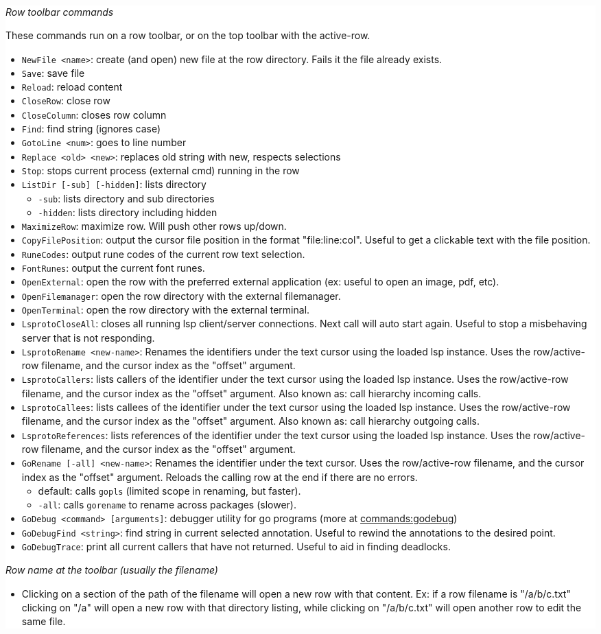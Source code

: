 *Row toolbar commands*

These commands run on a row toolbar, or on the top toolbar with the active-row.

- `NewFile <name>`: create (and open) new file at the row directory. Fails it the file already exists.
- `Save`: save file
- `Reload`: reload content
- `CloseRow`: close row
- `CloseColumn`: closes row column
- `Find`: find string (ignores case)
- `GotoLine <num>`: goes to line number
- `Replace <old> <new>`: replaces old string with new, respects selections
- `Stop`: stops current process (external cmd) running in the row
- `ListDir [-sub] [-hidden]`: lists directory
	- `-sub`: lists directory and sub directories
	- `-hidden`: lists directory including hidden
- `MaximizeRow`: maximize row. Will push other rows up/down.
- `CopyFilePosition`: output the cursor file position in the format "file:line:col". Useful to get a clickable text with the file position.
- `RuneCodes`: output rune codes of the current row text selection.
- `FontRunes`: output the current font runes.
- `OpenExternal`: open the row with the preferred external application (ex: useful to open an image, pdf, etc).
- `OpenFilemanager`: open the row directory with the external filemanager.
- `OpenTerminal`: open the row directory with the external terminal.
- `LsprotoCloseAll`: closes all running lsp client/server connections. Next call will auto start again. Useful to stop a misbehaving server that is not responding.
- `LsprotoRename <new-name>`: Renames the identifiers under the text cursor using the loaded lsp instance. Uses the row/active-row filename, and the cursor index as the "offset" argument.
- `LsprotoCallers`: lists callers of the identifier under the text cursor using the loaded lsp instance. Uses the row/active-row filename, and the cursor index as the "offset" argument. Also known as: call hierarchy incoming calls.
- `LsprotoCallees`: lists callees of the identifier under the text cursor using the loaded lsp instance. Uses the row/active-row filename, and the cursor index as the "offset" argument. Also known as: call hierarchy outgoing calls.
- `LsprotoReferences`: lists references of the identifier under the text cursor using the loaded lsp instance. Uses the row/active-row filename, and the cursor index as the "offset" argument.
- `GoRename [-all] <new-name>`: Renames the identifier under the text cursor. Uses the row/active-row filename, and the cursor index as the "offset" argument. Reloads the calling row at the end if there are no errors.
	- default: calls `gopls` (limited scope in renaming, but faster).
	- `-all`: calls `gorename` to rename across packages (slower).
- `GoDebug <command> [arguments]`: debugger utility for go programs (more at [commands:godebug](#commands-godebug))
- `GoDebugFind <string>`: find string in current selected annotation. Useful to rewind the annotations to the desired point.
- `GoDebugTrace`: print all current callers that have not returned. Useful to aid in finding deadlocks.

*Row name at the toolbar (usually the filename)*

- Clicking on a section of the path of the filename will open a new row with that content. Ex: if a row filename is "/a/b/c.txt" clicking on "/a" will open a new row with that directory listing, while clicking on "/a/b/c.txt" will open another row to edit the same file.
